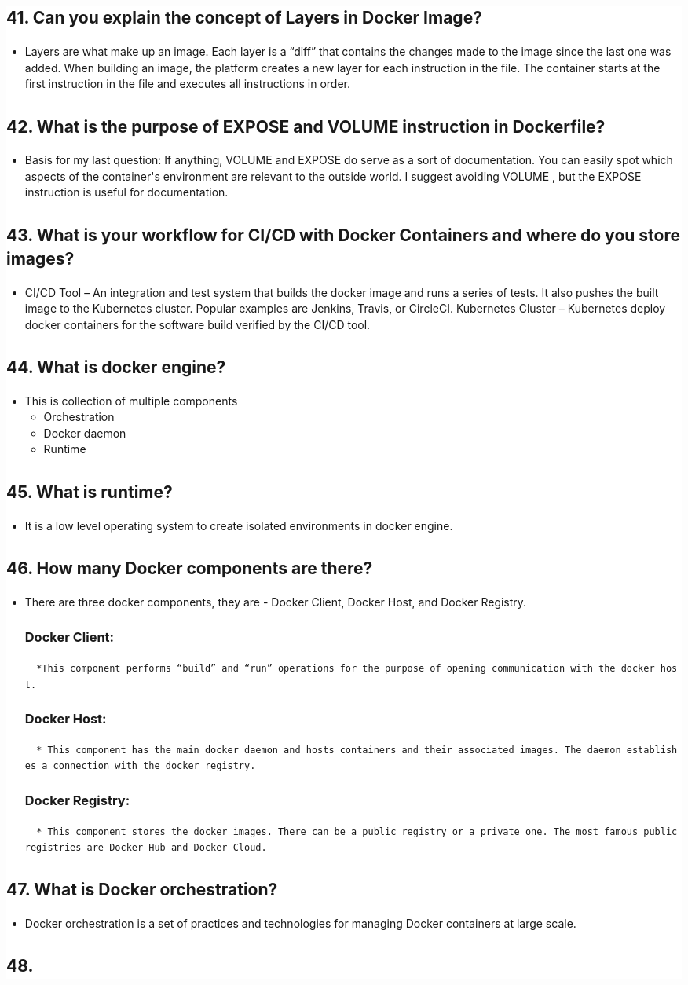 ## 41. Can you explain the concept of Layers in Docker Image?
* Layers are what make up an image. Each layer is a “diff” that contains the changes made to the image since the last one was added. When building an image, the platform creates a new layer for each instruction in the file. The container starts at the first instruction in the file and executes all instructions in order.
## 42. What is the purpose of EXPOSE and VOLUME instruction in Dockerfile?
* Basis for my last question: If anything, VOLUME and EXPOSE do serve as a sort of documentation. You can easily spot which aspects of the container's environment are relevant to the outside world. I suggest avoiding VOLUME , but the EXPOSE instruction is useful for documentation.
## 43. What is your workflow for CI/CD with Docker Containers and where do you store images?
* CI/CD Tool – An integration and test system that builds the docker image and runs a series of tests. It also pushes the built image to the Kubernetes cluster. Popular examples are Jenkins, Travis, or CircleCI. Kubernetes Cluster – Kubernetes deploy docker containers for the software build verified by the CI/CD tool.
## 44. What is docker engine?
* This is collection of multiple components
    * Orchestration
    * Docker daemon
    * Runtime
## 45. What is runtime?
* It is a low level operating system to create isolated environments in docker engine.
## 46. How many Docker components are there?
* There are three docker components, they are - Docker Client, Docker Host, and Docker Registry.
    ### Docker Client: 
        *This component performs “build” and “run” operations for the purpose of opening communication with the docker host.
    ### Docker Host:
        * This component has the main docker daemon and hosts containers and their associated images. The daemon establishes a connection with the docker registry.
    ### Docker Registry:
        * This component stores the docker images. There can be a public registry or a private one. The most famous public registries are Docker Hub and Docker Cloud.
## 47. What is Docker orchestration?
* Docker orchestration is a set of practices and technologies for managing Docker containers at large scale.
## 48. 